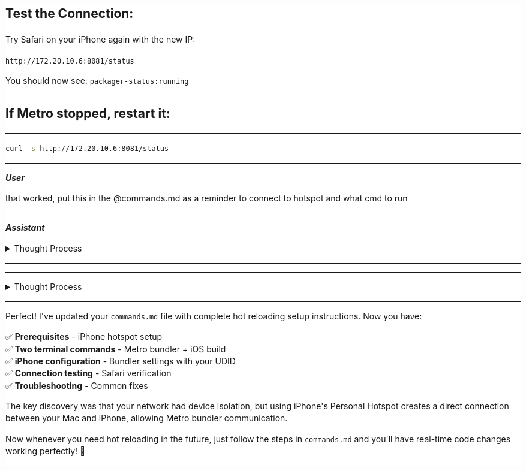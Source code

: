 ## **Test the Connection:**

Try Safari on your iPhone again with the new IP:
```
http://172.20.10.6:8081/status
```

You should now see: `packager-status:running`

## **If Metro stopped, restart it:**

---

```bash
curl -s http://172.20.10.6:8081/status
```

---

_**User**_

that worked, put this in the @commands.md   as a reminder to connect to hotspot and what cmd to run 

---

_**Assistant**_

<think><details><summary>Thought Process</summary></details></think>

---



---

<think><details><summary>Thought Process</summary></details></think>

---

Perfect! I've updated your `commands.md` file with complete hot reloading setup instructions. Now you have:

✅ **Prerequisites** - iPhone hotspot setup  
✅ **Two terminal commands** - Metro bundler + iOS build  
✅ **iPhone configuration** - Bundler settings with your UDID  
✅ **Connection testing** - Safari verification  
✅ **Troubleshooting** - Common fixes  

The key discovery was that your network had device isolation, but using iPhone's Personal Hotspot creates a direct connection between your Mac and iPhone, allowing Metro bundler communication.

Now whenever you need hot reloading in the future, just follow the steps in `commands.md` and you'll have real-time code changes working perfectly! 🚀

---

